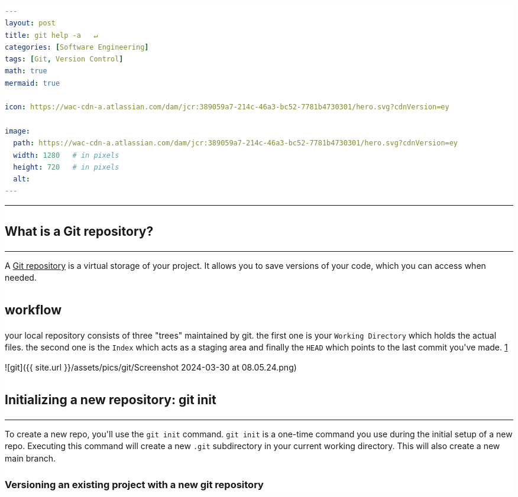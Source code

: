 ```yaml
---
layout: post
title: git help -a   ↵
categories: [Software Engineering]
tags: [Git, Version Control]
math: true
mermaid: true

icon: https://wac-cdn-a.atlassian.com/dam/jcr:389059a7-214c-46a3-bc52-7781b4730301/hero.svg?cdnVersion=ey

image:
  path: https://wac-cdn-a.atlassian.com/dam/jcr:389059a7-214c-46a3-bc52-7781b4730301/hero.svg?cdnVersion=ey
  width: 1280   # in pixels
  height: 720   # in pixels
  alt: 
---
```

---






## What is a Git repository?

---

A [Git repository](https://bitbucket.org/product/code-repository) is a virtual storage of your project. It allows you to save versions of your code, which you can access when needed. 

## workflow

your local repository consists of three "trees" maintained by git. the first one is your `Working Directory` which holds the actual files. the second one is the `Index` which acts as a staging area and finally the `HEAD` which points to the last commit you've made. [1](https://rogerdudler.github.io/git-guide/)


![git]({{ site.url }}/assets/pics/git/Screenshot 2024-03-30 at 08.05.24.png)


## Initializing a new repository: git init

---

To create a new repo, you'll use the `git init` command. `git init` is a one-time command you use during the initial setup of a new repo. Executing this command will create a new `.git` subdirectory in your current working directory. This will also create a new main branch. 

### Versioning an existing project with a new git repository
